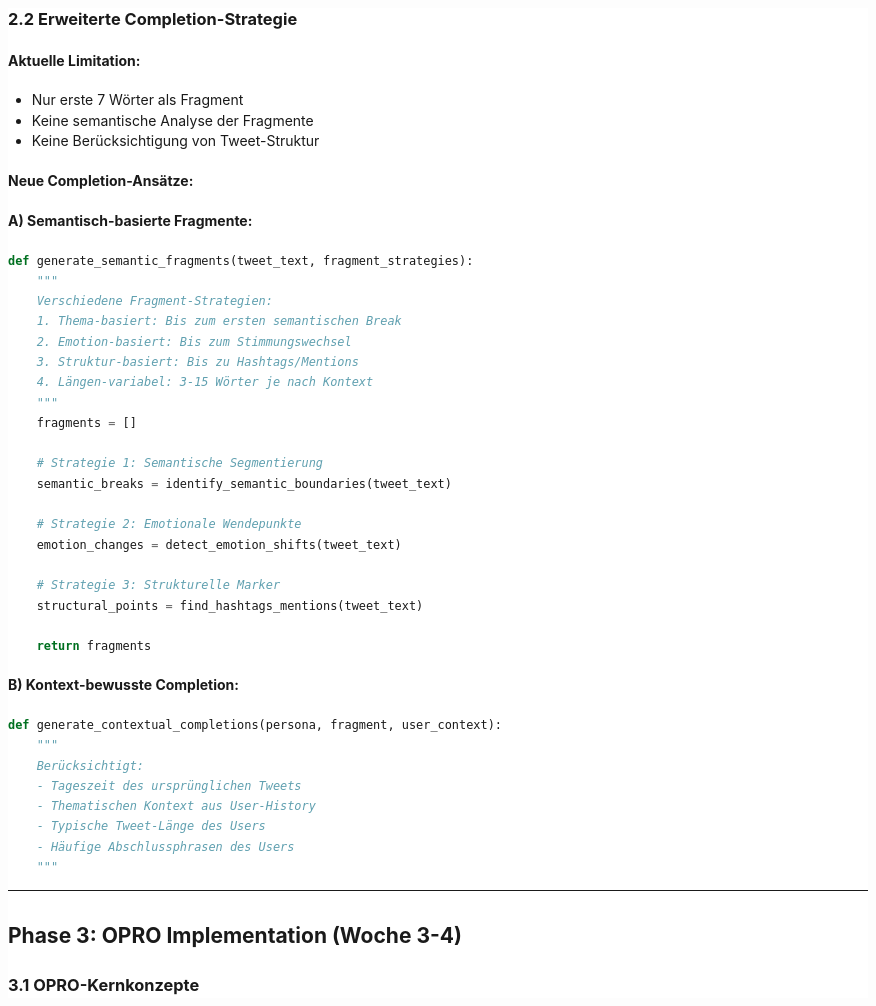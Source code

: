 ### 2.2 Erweiterte Completion-Strategie

#### Aktuelle Limitation:
- Nur erste 7 Wörter als Fragment
- Keine semantische Analyse der Fragmente
- Keine Berücksichtigung von Tweet-Struktur

#### Neue Completion-Ansätze:

#### A) Semantisch-basierte Fragmente:
```python
def generate_semantic_fragments(tweet_text, fragment_strategies):
    """
    Verschiedene Fragment-Strategien:
    1. Thema-basiert: Bis zum ersten semantischen Break
    2. Emotion-basiert: Bis zum Stimmungswechsel  
    3. Struktur-basiert: Bis zu Hashtags/Mentions
    4. Längen-variabel: 3-15 Wörter je nach Kontext
    """
    fragments = []
    
    # Strategie 1: Semantische Segmentierung
    semantic_breaks = identify_semantic_boundaries(tweet_text)
    
    # Strategie 2: Emotionale Wendepunkte
    emotion_changes = detect_emotion_shifts(tweet_text)
    
    # Strategie 3: Strukturelle Marker
    structural_points = find_hashtags_mentions(tweet_text)
    
    return fragments
```

#### B) Kontext-bewusste Completion:
```python
def generate_contextual_completions(persona, fragment, user_context):
    """
    Berücksichtigt:
    - Tageszeit des ursprünglichen Tweets
    - Thematischen Kontext aus User-History
    - Typische Tweet-Länge des Users
    - Häufige Abschlussphrasen des Users
    """
```

---

## Phase 3: OPRO Implementation (Woche 3-4)

### 3.1 OPRO-Kernkonzepte
